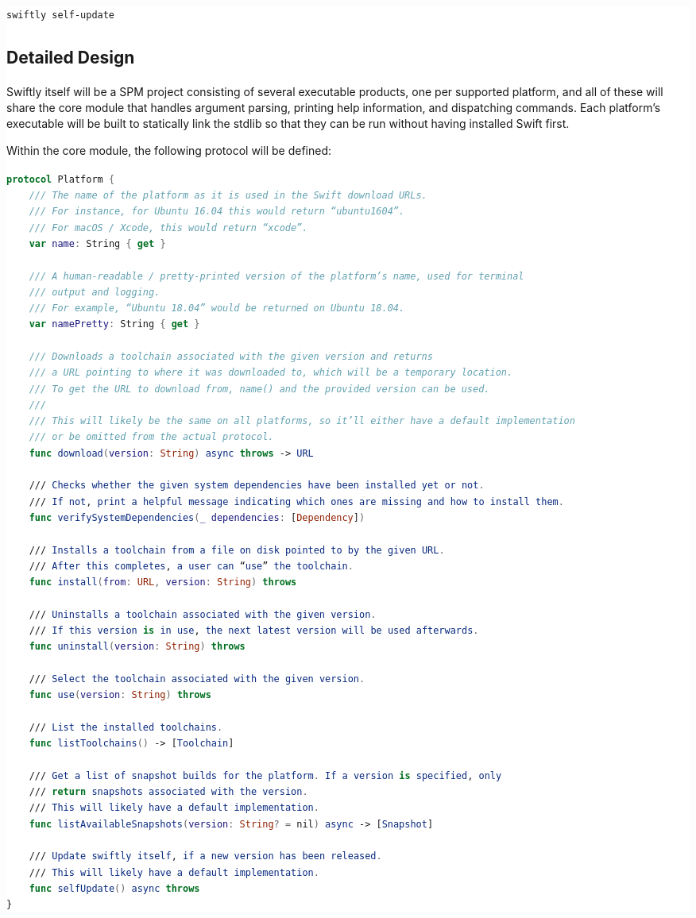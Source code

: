 `swiftly self-update`

## Detailed Design

Swiftly itself will be a SPM project consisting of several executable products, one per supported platform, and all of these will share the core module that handles argument parsing, printing help information, and dispatching commands. Each platform’s executable will be built to statically link the stdlib so that they can be run without having installed Swift first.

Within the core module, the following protocol will be defined:

``` swift
protocol Platform {
    /// The name of the platform as it is used in the Swift download URLs.
    /// For instance, for Ubuntu 16.04 this would return “ubuntu1604”.
    /// For macOS / Xcode, this would return “xcode”. 
    var name: String { get }

    /// A human-readable / pretty-printed version of the platform’s name, used for terminal
    /// output and logging.
    /// For example, “Ubuntu 18.04” would be returned on Ubuntu 18.04.
    var namePretty: String { get }

    /// Downloads a toolchain associated with the given version and returns
    /// a URL pointing to where it was downloaded to, which will be a temporary location.
    /// To get the URL to download from, name() and the provided version can be used.
    ///
    /// This will likely be the same on all platforms, so it’ll either have a default implementation
    /// or be omitted from the actual protocol.
    func download(version: String) async throws -> URL
    
    /// Checks whether the given system dependencies have been installed yet or not.
    /// If not, print a helpful message indicating which ones are missing and how to install them.
    func verifySystemDependencies(_ dependencies: [Dependency])

    /// Installs a toolchain from a file on disk pointed to by the given URL.
    /// After this completes, a user can “use” the toolchain.
    func install(from: URL, version: String) throws

    /// Uninstalls a toolchain associated with the given version.
    /// If this version is in use, the next latest version will be used afterwards.
    func uninstall(version: String) throws

    /// Select the toolchain associated with the given version.
    func use(version: String) throws

    /// List the installed toolchains.
    func listToolchains() -> [Toolchain]

    /// Get a list of snapshot builds for the platform. If a version is specified, only
    /// return snapshots associated with the version.
    /// This will likely have a default implementation.
    func listAvailableSnapshots(version: String? = nil) async -> [Snapshot]

    /// Update swiftly itself, if a new version has been released.
    /// This will likely have a default implementation.
    func selfUpdate() async throws
}
```
